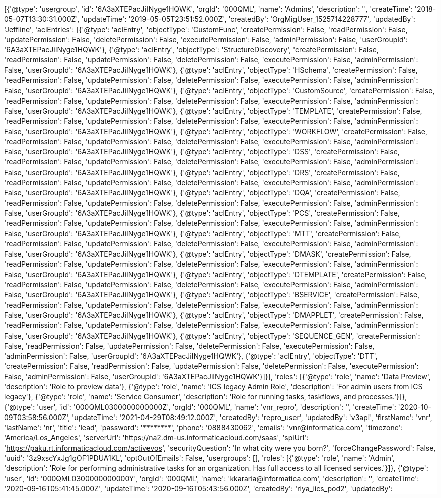 [{'@type': 'usergroup', 'id': '6A3aXTEPacJiINyge1HQWK', 'orgId': '000QML', 'name': 'Admins', 'description': '', 'createTime': '2018-05-07T13:30:31.000Z', 'updateTime': '2019-05-05T23:51:52.000Z', 'createdBy': 'OrgMigUser_1525714228777', 'updatedBy': 'Jeffline', 'aclEntries': [{'@type': 'aclEntry', 'objectType': 'CustomFunc', 'createPermission': False, 'readPermission': False, 'updatePermission': False, 'deletePermission': False, 'executePermission': False, 'adminPermission': False, 'userGroupId': '6A3aXTEPacJiINyge1HQWK'}, {'@type': 'aclEntry', 'objectType': 'StructureDiscovery', 'createPermission': False, 'readPermission': False, 'updatePermission': False, 'deletePermission': False, 'executePermission': False, 'adminPermission': False, 'userGroupId': '6A3aXTEPacJiINyge1HQWK'}, {'@type': 'aclEntry', 'objectType': 'HSchema', 'createPermission': False, 'readPermission': False, 'updatePermission': False, 'deletePermission': False, 'executePermission': False, 'adminPermission': False, 'userGroupId': '6A3aXTEPacJiINyge1HQWK'}, {'@type': 'aclEntry', 'objectType': 'CustomSource', 'createPermission': False, 'readPermission': False, 'updatePermission': False, 'deletePermission': False, 'executePermission': False, 'adminPermission': False, 'userGroupId': '6A3aXTEPacJiINyge1HQWK'}, {'@type': 'aclEntry', 'objectType': 'TEMPLATE', 'createPermission': False, 'readPermission': False, 'updatePermission': False, 'deletePermission': False, 'executePermission': False, 'adminPermission': False, 'userGroupId': '6A3aXTEPacJiINyge1HQWK'}, {'@type': 'aclEntry', 'objectType': 'WORKFLOW', 'createPermission': False, 'readPermission': False, 'updatePermission': False, 'deletePermission': False, 'executePermission': False, 'adminPermission': False, 'userGroupId': '6A3aXTEPacJiINyge1HQWK'}, {'@type': 'aclEntry', 'objectType': 'DSS', 'createPermission': False, 'readPermission': False, 'updatePermission': False, 'deletePermission': False, 'executePermission': False, 'adminPermission': False, 'userGroupId': '6A3aXTEPacJiINyge1HQWK'}, {'@type': 'aclEntry', 'objectType': 'DRS', 'createPermission': False, 'readPermission': False, 'updatePermission': False, 'deletePermission': False, 'executePermission': False, 'adminPermission': False, 'userGroupId': '6A3aXTEPacJiINyge1HQWK'}, {'@type': 'aclEntry', 'objectType': 'DQA', 'createPermission': False, 'readPermission': False, 'updatePermission': False, 'deletePermission': False, 'executePermission': False, 'adminPermission': False, 'userGroupId': '6A3aXTEPacJiINyge1HQWK'}, {'@type': 'aclEntry', 'objectType': 'PCS', 'createPermission': False, 'readPermission': False, 'updatePermission': False, 'deletePermission': False, 'executePermission': False, 'adminPermission': False, 'userGroupId': '6A3aXTEPacJiINyge1HQWK'}, {'@type': 'aclEntry', 'objectType': 'MTT', 'createPermission': False, 'readPermission': False, 'updatePermission': False, 'deletePermission': False, 'executePermission': False, 'adminPermission': False, 'userGroupId': '6A3aXTEPacJiINyge1HQWK'}, {'@type': 'aclEntry', 'objectType': 'DMASK', 'createPermission': False, 'readPermission': False, 'updatePermission': False, 'deletePermission': False, 'executePermission': False, 'adminPermission': False, 'userGroupId': '6A3aXTEPacJiINyge1HQWK'}, {'@type': 'aclEntry', 'objectType': 'DTEMPLATE', 'createPermission': False, 'readPermission': False, 'updatePermission': False, 'deletePermission': False, 'executePermission': False, 'adminPermission': False, 'userGroupId': '6A3aXTEPacJiINyge1HQWK'}, {'@type': 'aclEntry', 'objectType': 'BSERVICE', 'createPermission': False, 'readPermission': False, 'updatePermission': False, 'deletePermission': False, 'executePermission': False, 'adminPermission': False, 'userGroupId': '6A3aXTEPacJiINyge1HQWK'}, {'@type': 'aclEntry', 'objectType': 'DMAPPLET', 'createPermission': False, 'readPermission': False, 'updatePermission': False, 'deletePermission': False, 'executePermission': False, 'adminPermission': False, 'userGroupId': '6A3aXTEPacJiINyge1HQWK'}, {'@type': 'aclEntry', 'objectType': 'SEQUENCE_GEN', 'createPermission': False, 'readPermission': False, 'updatePermission': False, 'deletePermission': False, 'executePermission': False, 'adminPermission': False, 'userGroupId': '6A3aXTEPacJiINyge1HQWK'}, {'@type': 'aclEntry', 'objectType': 'DTT', 'createPermission': False, 'readPermission': False, 'updatePermission': False, 'deletePermission': False, 'executePermission': False, 'adminPermission': False, 'userGroupId': '6A3aXTEPacJiINyge1HQWK'}]}], 'roles': [{'@type': 'role', 'name': 'Data Preview', 'description': 'Role to preview data'}, {'@type': 'role', 'name': 'ICS legacy Admin Role', 'description': 'For admin users from ICS legacy'}, {'@type': 'role', 'name': 'Service Consumer', 'description': 'Role for running tasks, taskflows, and processes.'}]}, {'@type': 'user', 'id': '000QML0300000000000Z', 'orgId': '000QML', 'name': 'vnr_repro', 'description': '', 'createTime': '2020-10-09T03:58:56.000Z', 'updateTime': '2021-04-29T08:49:12.000Z', 'createdBy': 'repro_user', 'updatedBy': 'v3api', 'firstName': 'vnr', 'lastName': 'nr', 'title': 'lead', 'password': '********', 'phone': '0888430062', 'emails': 'vnr@informatica.com', 'timezone': 'America/Los_Angeles', 'serverUrl': 'https://na2.dm-us.informaticacloud.com/saas', 'spiUrl': 'https://paku.rt.informaticacloud.com/activevos', 'securityQuestion': 'In what city were you born?', 'forceChangePassword': False, 'uuid': '3z9xscYxJg1gOF1PDUA1KL', 'optOutOfEmails': False, 'usergroups': [], 'roles': [{'@type': 'role', 'name': 'Admin', 'description': 'Role for performing administrative tasks for an organization. Has full access to all licensed services.'}]}, {'@type': 'user', 'id': '000QML0300000000000Y', 'orgId': '000QML', 'name': 'kkararia@informatica.com', 'description': '', 'createTime': '2020-09-16T05:41:45.000Z', 'updateTime': '2020-09-16T05:43:56.000Z', 'createdBy': 'riya_iics_pod2', 'updatedBy':